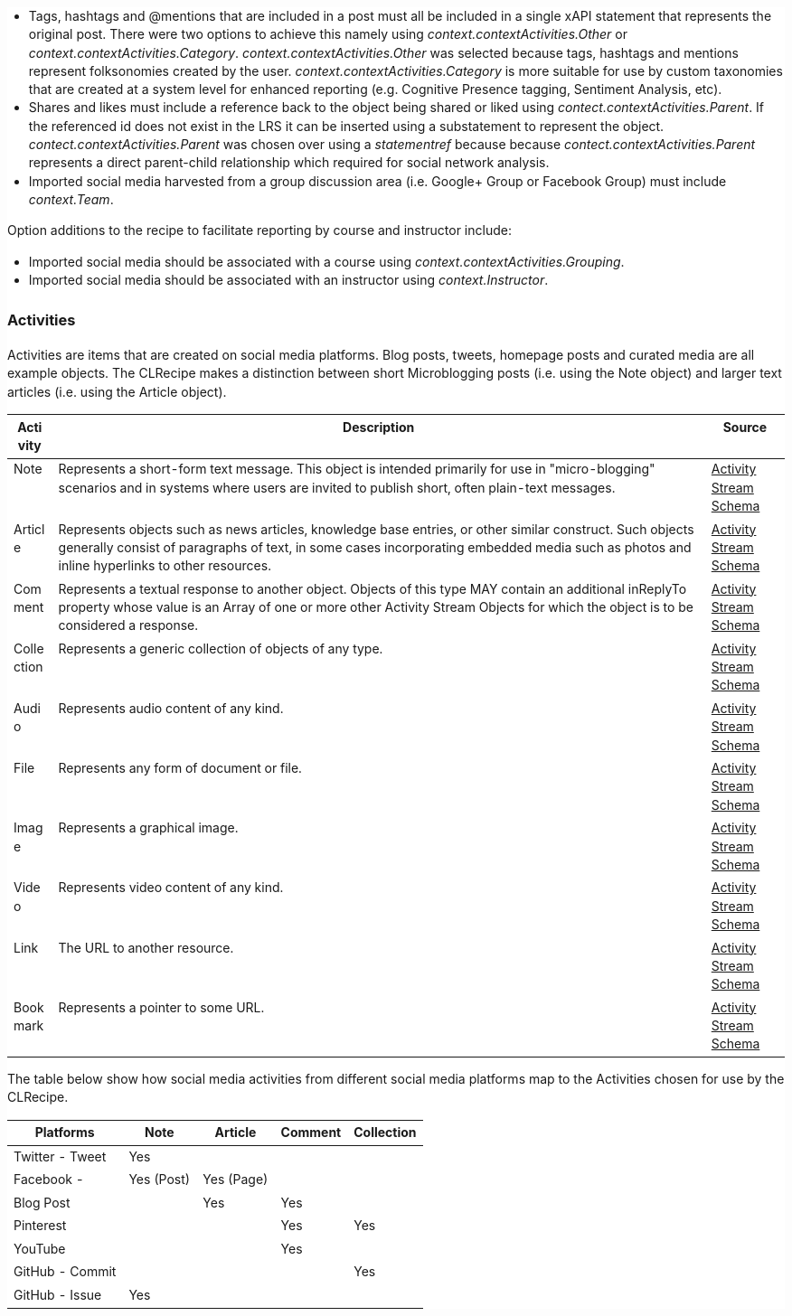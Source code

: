 * Tags, hashtags and @mentions that are included in a post must all be included in a single xAPI statement that represents the original post. There were two options to achieve this namely using  *context.contextActivities.Other* or *context.contextActivities.Category*. *context.contextActivities.Other* was selected because tags, hashtags and mentions represent folksonomies created by the user. *context.contextActivities.Category* is more suitable for use by custom taxonomies that are created at a system level for enhanced reporting (e.g. Cognitive Presence tagging, Sentiment Analysis, etc).
* Shares and likes must include a reference back to the object being shared or liked using *contect.contextActivities.Parent*. If the referenced id does not exist in the LRS it can be inserted using a substatement to represent the object. *contect.contextActivities.Parent* was chosen over using a *statementref* because because *contect.contextActivities.Parent* represents a direct parent-child relationship which required for social network analysis.
* Imported social media harvested from a group discussion area (i.e. Google+ Group or Facebook Group) must include *context.Team*.

Option additions to the recipe to facilitate reporting by course and instructor include:
* Imported social media should be associated with a course using *context.contextActivities.Grouping*.
* Imported social media should be associated with an instructor using *context.Instructor*.

### Activities

Activities are items that are created on social media platforms. Blog posts, tweets, homepage posts and curated media are all example objects. The CLRecipe makes a distinction between short Microblogging posts (i.e. using the Note object) and larger text articles (i.e. using the Article object).

| Activity  | Description | Source |
| ------------- | ------------- | ------------- |
| Note  | Represents a short-form text message. This object is intended primarily for use in "micro-blogging" scenarios and in systems where users are invited to publish short, often plain-text messages.  | [Activity Stream Schema](http://activitystrea.ms/head/activity-schema.html#note) |
| Article | Represents objects such as news articles, knowledge base entries, or other similar construct. Such objects generally consist of paragraphs of text, in some cases incorporating embedded media such as photos and inline hyperlinks to other resources.  | [Activity Stream Schema](http://activitystrea.ms/head/activity-schema.html#article) |
| Comment | Represents a textual response to another object. Objects of this type MAY contain an additional inReplyTo property whose value is an Array of one or more other Activity Stream Objects for which the object is to be considered a response. | [Activity Stream Schema](http://activitystrea.ms/head/activity-schema.html#comment) |
| Collection | Represents a generic collection of objects of any type.  | [Activity Stream Schema](http://activitystrea.ms/head/activity-schema.html#collection) |
| Audio | Represents audio content of any kind.  | [Activity Stream Schema](http://activitystrea.ms/schema/1.0/audio) |
| File | Represents any form of document or file. | [Activity Stream Schema](http://activitystrea.ms/schema/1.0/file) |
| Image | Represents a graphical image.  | [Activity Stream Schema](http://activitystrea.ms/schema/1.0/image) |
| Video | Represents video content of any kind. | [Activity Stream Schema](http://activitystrea.ms/schema/1.0/video) |
| Link | The URL to another resource.   | [Activity Stream Schema](http://adlnet.gov/expapi/activities/link) |
| Bookmark | Represents a pointer to some URL.   | [Activity Stream Schema](http://activitystrea.ms/schema/1.0/bookmark) |


The table below show how social media activities from different social media platforms map to the Activities chosen for use by the CLRecipe.

| Platforms  | Note | Article | Comment | Collection |
| ------------- | ------------- | ------------- | ------------- | ------------- |
| Twitter - Tweet | Yes |  |  |  |
| Facebook -  | Yes (Post) | Yes (Page)  |  | |
| Blog Post | | Yes  | Yes | |
| Pinterest | |  | Yes | Yes |
| YouTube | |  | Yes | |
| GitHub - Commit | |  | | Yes |
| GitHub - Issue | Yes |  | | |
